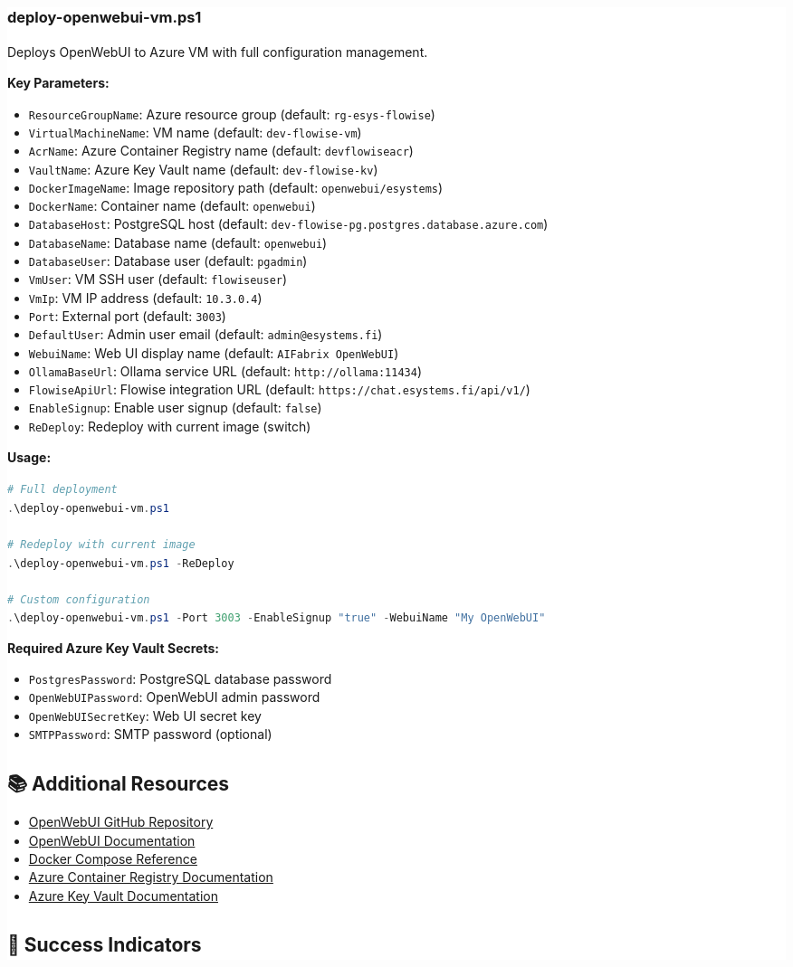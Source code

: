 ### deploy-openwebui-vm.ps1

Deploys OpenWebUI to Azure VM with full configuration management.

**Key Parameters:**
- `ResourceGroupName`: Azure resource group (default: `rg-esys-flowise`)
- `VirtualMachineName`: VM name (default: `dev-flowise-vm`)
- `AcrName`: Azure Container Registry name (default: `devflowiseacr`)
- `VaultName`: Azure Key Vault name (default: `dev-flowise-kv`)
- `DockerImageName`: Image repository path (default: `openwebui/esystems`)
- `DockerName`: Container name (default: `openwebui`)
- `DatabaseHost`: PostgreSQL host (default: `dev-flowise-pg.postgres.database.azure.com`)
- `DatabaseName`: Database name (default: `openwebui`)
- `DatabaseUser`: Database user (default: `pgadmin`)
- `VmUser`: VM SSH user (default: `flowiseuser`)
- `VmIp`: VM IP address (default: `10.3.0.4`)
- `Port`: External port (default: `3003`)
- `DefaultUser`: Admin user email (default: `admin@esystems.fi`)
- `WebuiName`: Web UI display name (default: `AIFabrix OpenWebUI`)
- `OllamaBaseUrl`: Ollama service URL (default: `http://ollama:11434`)
- `FlowiseApiUrl`: Flowise integration URL (default: `https://chat.esystems.fi/api/v1/`)
- `EnableSignup`: Enable user signup (default: `false`)
- `ReDeploy`: Redeploy with current image (switch)

**Usage:**
```powershell
# Full deployment
.\deploy-openwebui-vm.ps1

# Redeploy with current image
.\deploy-openwebui-vm.ps1 -ReDeploy

# Custom configuration
.\deploy-openwebui-vm.ps1 -Port 3003 -EnableSignup "true" -WebuiName "My OpenWebUI"
```

**Required Azure Key Vault Secrets:**
- `PostgresPassword`: PostgreSQL database password
- `OpenWebUIPassword`: OpenWebUI admin password
- `OpenWebUISecretKey`: Web UI secret key
- `SMTPPassword`: SMTP password (optional)

## 📚 Additional Resources

- [OpenWebUI GitHub Repository](https://github.com/open-webui/open-webui)
- [OpenWebUI Documentation](https://docs.openwebui.com/)
- [Docker Compose Reference](https://docs.docker.com/compose/)
- [Azure Container Registry Documentation](https://docs.microsoft.com/en-us/azure/container-registry/)
- [Azure Key Vault Documentation](https://docs.microsoft.com/en-us/azure/key-vault/)

## 🎯 Success Indicators
